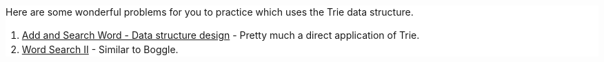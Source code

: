 Here are some wonderful problems for you to practice which uses the Trie data structure.

1. [Add and Search Word - Data structure design](https://leetcode.com/problems/add-and-search-word-data-structure-design/) - Pretty much a direct application of Trie.
2. [Word Search II](https://leetcode.com/problems/word-search-ii/) - Similar to Boggle.